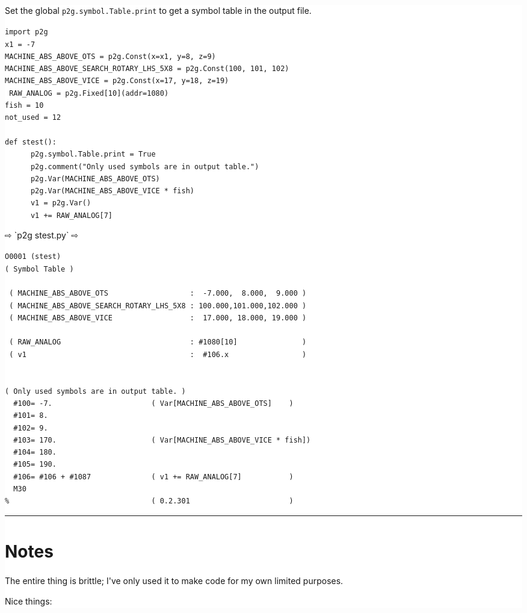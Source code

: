 Set the global `p2g.symbol.Table.print` to get a symbol
table in the output file.

    import p2g
    x1 = -7
    MACHINE_ABS_ABOVE_OTS = p2g.Const(x=x1, y=8, z=9)
    MACHINE_ABS_ABOVE_SEARCH_ROTARY_LHS_5X8 = p2g.Const(100, 101, 102)
    MACHINE_ABS_ABOVE_VICE = p2g.Const(x=17, y=18, z=19)
     RAW_ANALOG = p2g.Fixed[10](addr=1080)
    fish = 10
    not_used = 12
    
    def stest():
          p2g.symbol.Table.print = True    
          p2g.comment("Only used symbols are in output table.")
          p2g.Var(MACHINE_ABS_ABOVE_OTS)
          p2g.Var(MACHINE_ABS_ABOVE_VICE * fish)
          v1 = p2g.Var()
          v1 += RAW_ANALOG[7]

⇨ \`p2g stest.py\` ⇨

    O0001 (stest)
    ( Symbol Table )
    
     ( MACHINE_ABS_ABOVE_OTS                   :  -7.000,  8.000,  9.000 )
     ( MACHINE_ABS_ABOVE_SEARCH_ROTARY_LHS_5X8 : 100.000,101.000,102.000 )
     ( MACHINE_ABS_ABOVE_VICE                  :  17.000, 18.000, 19.000 )
    
     ( RAW_ANALOG                              : #1080[10]               )
     ( v1                                      :  #106.x                 )
    
    
    ( Only used symbols are in output table. )
      #100= -7.                       ( Var[MACHINE_ABS_ABOVE_OTS]    )
      #101= 8.
      #102= 9.
      #103= 170.                      ( Var[MACHINE_ABS_ABOVE_VICE * fish])
      #104= 180.
      #105= 190.
      #106= #106 + #1087              ( v1 += RAW_ANALOG[7]           )
      M30
    %                                 ( 0.2.301                       )

---


<a id="Notes"></a>

# Notes

The entire thing is brittle; I've only used it to make code
for my own limited purposes. 

Nice things:
